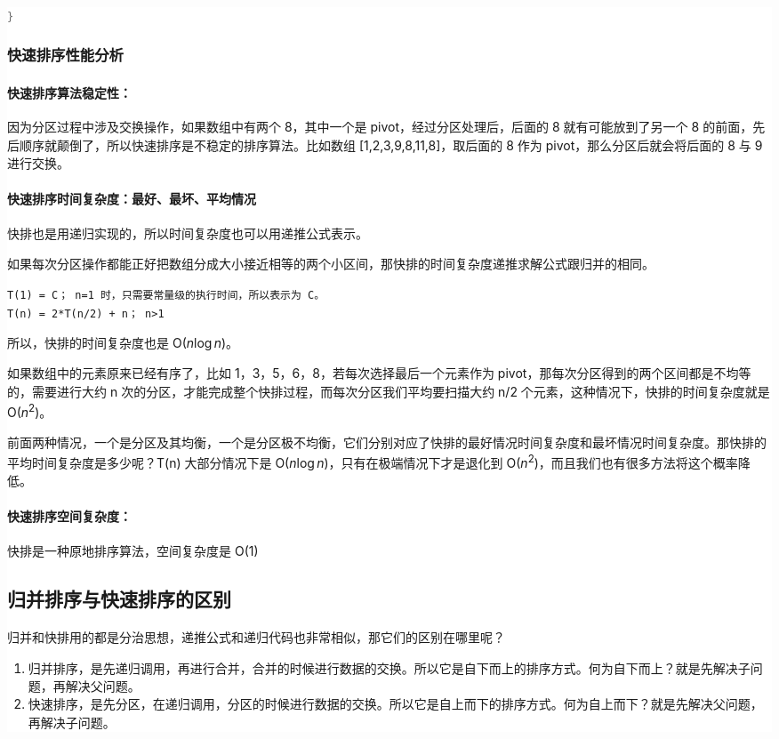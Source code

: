 ```Java
}
```

### 快速排序性能分析

#### 快速排序算法稳定性：

因为分区过程中涉及交换操作，如果数组中有两个 8，其中一个是 pivot，经过分区处理后，后面的 8 就有可能放到了另一个 8 的前面，先后顺序就颠倒了，所以快速排序是不稳定的排序算法。比如数组 [1,2,3,9,8,11,8]，取后面的 8 作为 pivot，那么分区后就会将后面的 8 与 9 进行交换。

#### 快速排序时间复杂度：最好、最坏、平均情况

快排也是用递归实现的，所以时间复杂度也可以用递推公式表示。

如果每次分区操作都能正好把数组分成大小接近相等的两个小区间，那快排的时间复杂度递推求解公式跟归并的相同。

```txt
T(1) = C； n=1 时，只需要常量级的执行时间，所以表示为 C。
T(n) = 2*T(n/2) + n； n>1
```

所以，快排的时间复杂度也是 O($n\log n$)。

如果数组中的元素原来已经有序了，比如 1，3，5，6，8，若每次选择最后一个元素作为 pivot，那每次分区得到的两个区间都是不均等的，需要进行大约 n 次的分区，才能完成整个快排过程，而每次分区我们平均要扫描大约 n/2 个元素，这种情况下，快排的时间复杂度就是 O($n^2$)。

前面两种情况，一个是分区及其均衡，一个是分区极不均衡，它们分别对应了快排的最好情况时间复杂度和最坏情况时间复杂度。那快排的平均时间复杂度是多少呢？T(n) 大部分情况下是 O($n\log n$)，只有在极端情况下才是退化到 O($n^2$)，而且我们也有很多方法将这个概率降低。

#### 快速排序空间复杂度：

快排是一种原地排序算法，空间复杂度是 O(1)

## 归并排序与快速排序的区别

归并和快排用的都是分治思想，递推公式和递归代码也非常相似，那它们的区别在哪里呢？

1. 归并排序，是先递归调用，再进行合并，合并的时候进行数据的交换。所以它是自下而上的排序方式。何为自下而上？就是先解决子问题，再解决父问题。
2. 快速排序，是先分区，在递归调用，分区的时候进行数据的交换。所以它是自上而下的排序方式。何为自上而下？就是先解决父问题，再解决子问题。